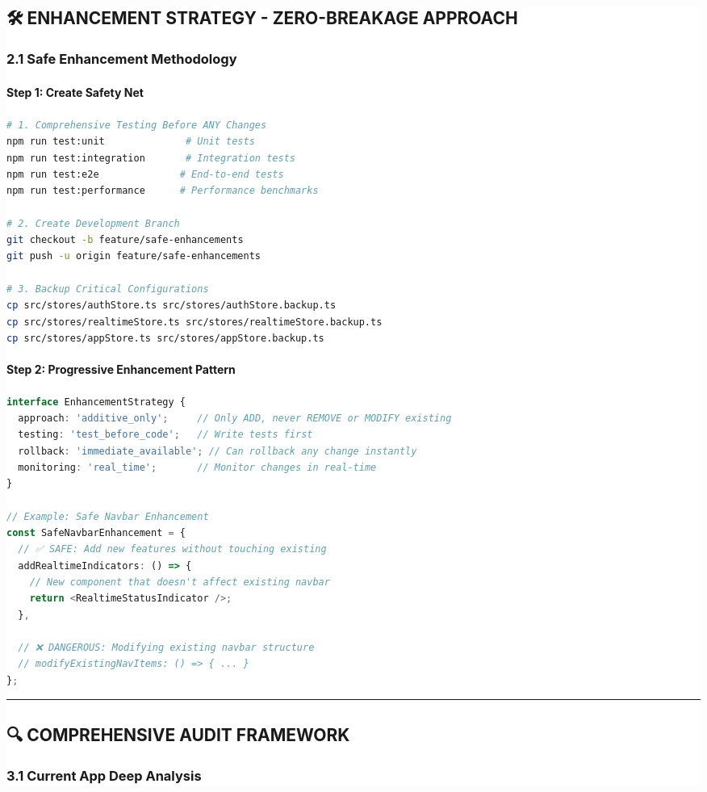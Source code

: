 
## 🛠️ **ENHANCEMENT STRATEGY - ZERO-BREAKAGE APPROACH**

### **2.1 Safe Enhancement Methodology**

#### **Step 1: Create Safety Net**
```bash
# 1. Comprehensive Testing Before ANY Changes
npm run test:unit              # Unit tests
npm run test:integration       # Integration tests
npm run test:e2e              # End-to-end tests
npm run test:performance      # Performance benchmarks

# 2. Create Development Branch
git checkout -b feature/safe-enhancements
git push -u origin feature/safe-enhancements

# 3. Backup Critical Configurations
cp src/stores/authStore.ts src/stores/authStore.backup.ts
cp src/stores/realtimeStore.ts src/stores/realtimeStore.backup.ts
cp src/stores/appStore.ts src/stores/appStore.backup.ts
```

#### **Step 2: Progressive Enhancement Pattern**
```typescript
interface EnhancementStrategy {
  approach: 'additive_only';     // Only ADD, never REMOVE or MODIFY existing
  testing: 'test_before_code';   // Write tests first
  rollback: 'immediate_available'; // Can rollback any change instantly
  monitoring: 'real_time';       // Monitor changes in real-time
}

// Example: Safe Navbar Enhancement
const SafeNavbarEnhancement = {
  // ✅ SAFE: Add new features without touching existing
  addRealtimeIndicators: () => {
    // New component that doesn't affect existing navbar
    return <RealtimeStatusIndicator />;
  },
  
  // ❌ DANGEROUS: Modifying existing navbar structure
  // modifyExistingNavItems: () => { ... }
};
```

---

## 🔍 **COMPREHENSIVE AUDIT FRAMEWORK**

### **3.1 Current App Deep Analysis**
